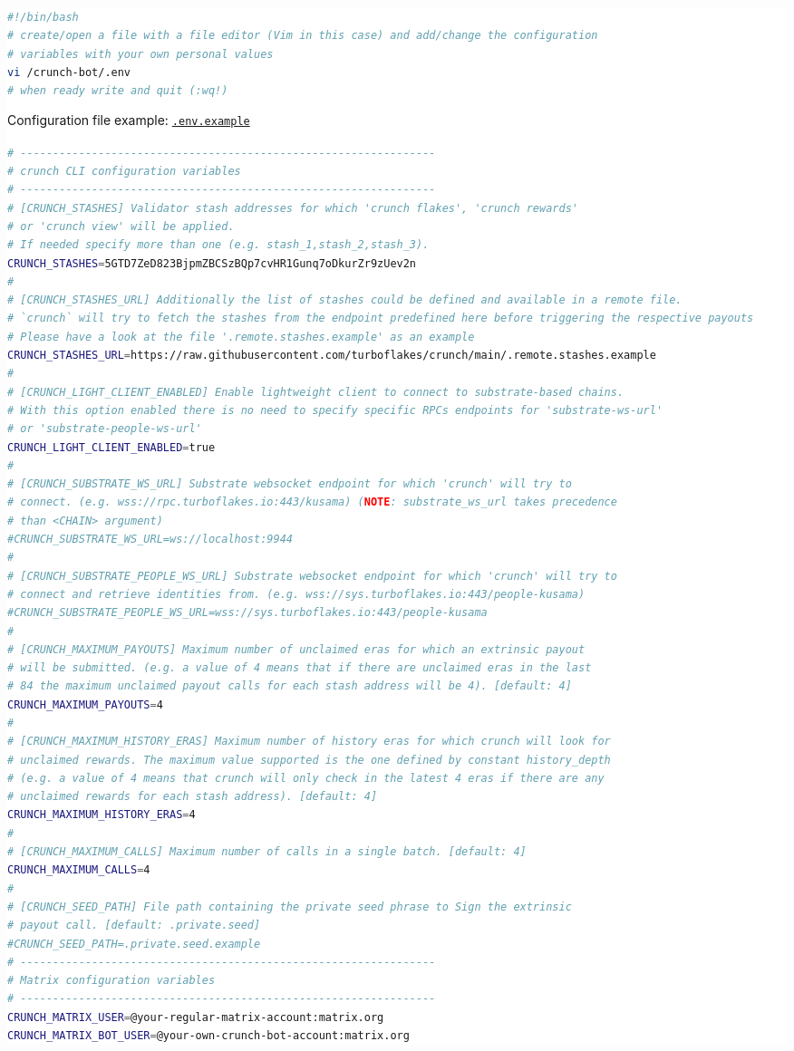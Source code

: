 ```bash
#!/bin/bash
# create/open a file with a file editor (Vim in this case) and add/change the configuration
# variables with your own personal values
vi /crunch-bot/.env
# when ready write and quit (:wq!)
```

Configuration file example: [`.env.example`](https://github.com/turboflakes/crunch/blob/main/.env.example)

```bash
# ----------------------------------------------------------------
# crunch CLI configuration variables
# ----------------------------------------------------------------
# [CRUNCH_STASHES] Validator stash addresses for which 'crunch flakes', 'crunch rewards'
# or 'crunch view' will be applied.
# If needed specify more than one (e.g. stash_1,stash_2,stash_3).
CRUNCH_STASHES=5GTD7ZeD823BjpmZBCSzBQp7cvHR1Gunq7oDkurZr9zUev2n
#
# [CRUNCH_STASHES_URL] Additionally the list of stashes could be defined and available in a remote file.
# `crunch` will try to fetch the stashes from the endpoint predefined here before triggering the respective payouts
# Please have a look at the file '.remote.stashes.example' as an example
CRUNCH_STASHES_URL=https://raw.githubusercontent.com/turboflakes/crunch/main/.remote.stashes.example
#
# [CRUNCH_LIGHT_CLIENT_ENABLED] Enable lightweight client to connect to substrate-based chains.
# With this option enabled there is no need to specify specific RPCs endpoints for 'substrate-ws-url'
# or 'substrate-people-ws-url'
CRUNCH_LIGHT_CLIENT_ENABLED=true
#
# [CRUNCH_SUBSTRATE_WS_URL] Substrate websocket endpoint for which 'crunch' will try to
# connect. (e.g. wss://rpc.turboflakes.io:443/kusama) (NOTE: substrate_ws_url takes precedence
# than <CHAIN> argument)
#CRUNCH_SUBSTRATE_WS_URL=ws://localhost:9944
#
# [CRUNCH_SUBSTRATE_PEOPLE_WS_URL] Substrate websocket endpoint for which 'crunch' will try to
# connect and retrieve identities from. (e.g. wss://sys.turboflakes.io:443/people-kusama)
#CRUNCH_SUBSTRATE_PEOPLE_WS_URL=wss://sys.turboflakes.io:443/people-kusama
#
# [CRUNCH_MAXIMUM_PAYOUTS] Maximum number of unclaimed eras for which an extrinsic payout
# will be submitted. (e.g. a value of 4 means that if there are unclaimed eras in the last
# 84 the maximum unclaimed payout calls for each stash address will be 4). [default: 4]
CRUNCH_MAXIMUM_PAYOUTS=4
#
# [CRUNCH_MAXIMUM_HISTORY_ERAS] Maximum number of history eras for which crunch will look for
# unclaimed rewards. The maximum value supported is the one defined by constant history_depth
# (e.g. a value of 4 means that crunch will only check in the latest 4 eras if there are any
# unclaimed rewards for each stash address). [default: 4]
CRUNCH_MAXIMUM_HISTORY_ERAS=4
#
# [CRUNCH_MAXIMUM_CALLS] Maximum number of calls in a single batch. [default: 4]
CRUNCH_MAXIMUM_CALLS=4
#
# [CRUNCH_SEED_PATH] File path containing the private seed phrase to Sign the extrinsic
# payout call. [default: .private.seed]
#CRUNCH_SEED_PATH=.private.seed.example
# ----------------------------------------------------------------
# Matrix configuration variables
# ----------------------------------------------------------------
CRUNCH_MATRIX_USER=@your-regular-matrix-account:matrix.org
CRUNCH_MATRIX_BOT_USER=@your-own-crunch-bot-account:matrix.org
```